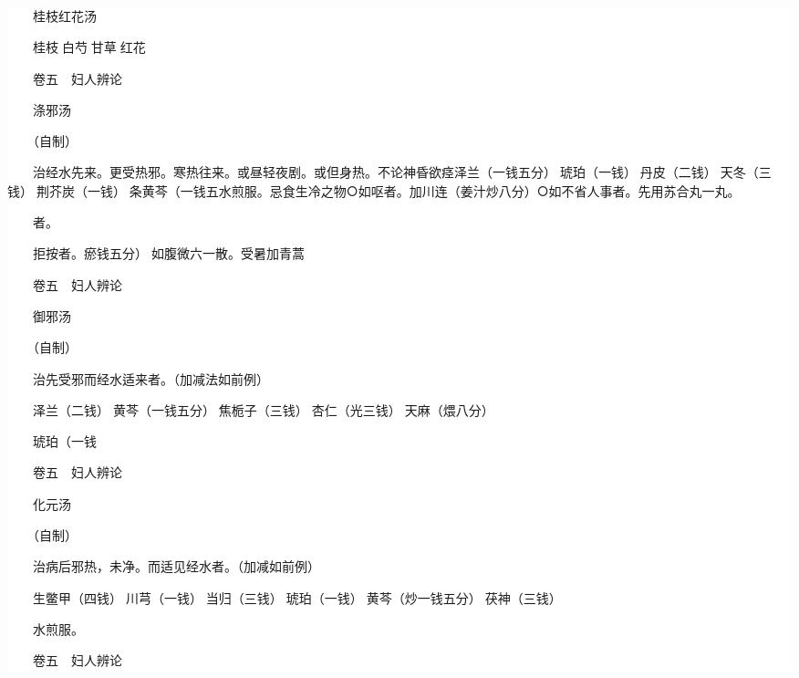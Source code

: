 　　桂枝红花汤

　　桂枝 白芍 甘草 红花

　　卷五　妇人辨论

　　涤邪汤

　　（自制）

　　治经水先来。更受热邪。寒热往来。或昼轻夜剧。或但身热。不论神昏欲痉泽兰（一钱五分） 琥珀（一钱） 丹皮（二钱） 天冬（三钱） 荆芥炭（一钱） 条黄芩（一钱五水煎服。忌食生冷之物○如呕者。加川连（姜汁炒八分）○如不省人事者。先用苏合丸一丸。

　　者。

　　拒按者。瘀钱五分） 如腹微六一散。受暑加青蒿

　　卷五　妇人辨论

　　御邪汤

　　（自制）

　　治先受邪而经水适来者。（加减法如前例）

　　泽兰（二钱） 黄芩（一钱五分） 焦栀子（三钱） 杏仁（光三钱） 天麻（煨八分）

　　琥珀（一钱

　　卷五　妇人辨论

　　化元汤

　　（自制）

　　治病后邪热，未净。而适见经水者。（加减如前例）

　　生鳖甲（四钱） 川芎（一钱） 当归（三钱） 琥珀（一钱） 黄芩（炒一钱五分） 茯神（三钱）

　　水煎服。

　　卷五　妇人辨论
